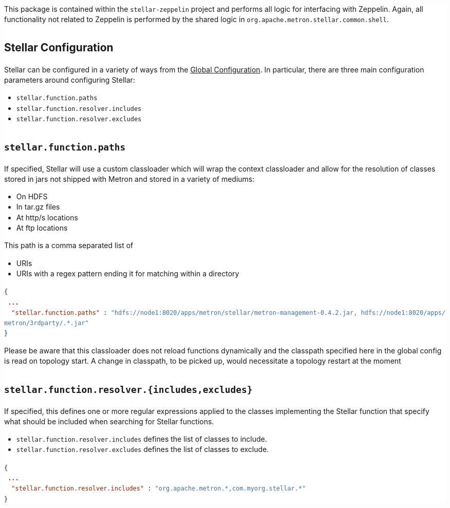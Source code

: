 This package is contained within the `stellar-zeppelin` project and performs all logic for interfacing with Zeppelin.  Again, all functionality not related to Zeppelin is performed by the shared logic in `org.apache.metron.stellar.common.shell`.

## Stellar Configuration

Stellar can be configured in a variety of ways from the [Global Configuration](../../metron-platform/metron-common/README.md#global-configuration).
In particular, there are three main configuration parameters around configuring Stellar:
* `stellar.function.paths`
* `stellar.function.resolver.includes`
* `stellar.function.resolver.excludes`

## `stellar.function.paths`

If specified, Stellar will use a custom classloader which will wrap the
context classloader and allow for the resolution of classes stored in jars
not shipped with Metron and stored in a variety of mediums:
* On HDFS
* In tar.gz files
* At http/s locations
* At ftp locations

This path is a comma separated list of 
* URIs
* URIs with a regex pattern ending it for matching within a directory

```json
{
 ...
  "stellar.function.paths" : "hdfs://node1:8020/apps/metron/stellar/metron-management-0.4.2.jar, hdfs://node1:8020/apps/metron/3rdparty/.*.jar"
}
```

Please be aware that this classloader does not reload functions dynamically
and the classpath specified here in the global config is read on topology start.
  A change in classpath, to be picked up, would necessitate a topology restart
at the moment

## `stellar.function.resolver.{includes,excludes}`

If specified, this defines one or more regular expressions applied to the classes implementing the Stellar function
that specify what should be included when searching for Stellar functions.
* `stellar.function.resolver.includes` defines the list of classes to include.
* `stellar.function.resolver.excludes` defines the list of classes to exclude.

```json
{
 ...
  "stellar.function.resolver.includes" : "org.apache.metron.*,com.myorg.stellar.*"
}
```
